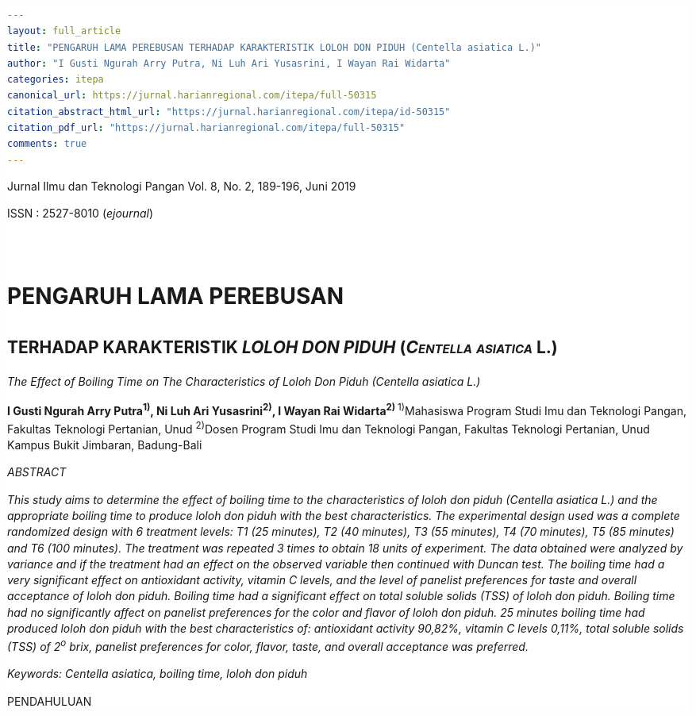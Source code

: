 ```yaml
---
layout: full_article
title: "PENGARUH LAMA PEREBUSAN TERHADAP KARAKTERISTIK LOLOH DON PIDUH (Centella asiatica L.)"
author: "I Gusti Ngurah Arry Putra, Ni Luh Ari Yusasrini, I Wayan Rai Widarta"
categories: itepa
canonical_url: https://jurnal.harianregional.com/itepa/full-50315 
citation_abstract_html_url: "https://jurnal.harianregional.com/itepa/id-50315"
citation_pdf_url: "https://jurnal.harianregional.com/itepa/full-50315"  
comments: true
---
```


<p><span class="font2">Jurnal Ilmu dan Teknologi Pangan Vol. 8, No. 2, 189-196, Juni 2019</span></p>
<div>
<p><span class="font2">ISSN : 2527-8010 (</span><span class="font2" style="font-style:italic;">ejournal</span><span class="font2">)</span></p>
</div><br clear="all"><a name="caption1"></a>
<h1><a name="bookmark0"></a><span class="font5" style="font-weight:bold;"><a name="bookmark1"></a>PENGARUH LAMA PEREBUSAN</span></h1>
<h2><a name="bookmark2"></a><span class="font5" style="font-weight:bold;"><a name="bookmark3"></a>TERHADAP KARAKTERISTIK </span><span class="font5" style="font-weight:bold;font-style:italic;">LOLOH DON PIDUH </span><span class="font5" style="font-weight:bold;">(</span><span class="font4" style="font-weight:bold;font-style:italic;font-variant:small-caps;">Centella asiatica</span><span class="font5" style="font-weight:bold;"> L.)</span></h2>
<p><span class="font3" style="font-style:italic;">The Effect of Boiling Time on The Characteristics of Loloh Don Piduh (Centella asiatica L.)</span></p>
<p><span class="font1" style="font-weight:bold;">I Gusti Ngurah Arry Putra<sup>1)</sup>, Ni Luh Ari Yusasrini<sup>2)</sup>, I Wayan Rai Widarta<sup>2) </sup></span><span class="font1"><sup>1)</sup>Mahasiswa Program Studi Imu dan Teknologi Pangan, Fakultas Teknologi Pertanian, Unud <sup>2)</sup>Dosen Program Studi Imu dan Teknologi Pangan, Fakultas Teknologi Pertanian, Unud Kampus Bukit Jimbaran, Badung-Bali</span></p>
<p><span class="font2" style="font-style:italic;">ABSTRACT</span></p>
<p><span class="font1" style="font-style:italic;">This study aims to determine the effect of boiling time to the characteristics of loloh don piduh (Centella asiatica L.) and the appropriate boiling time to produce loloh don piduh with the best characteristics. The experimental design used was a complete randomized design with 6 treatment levels: T1 (25 minutes), T2 (40 minutes), T3 (55 minutes), T4 (70 minutes), T5 (85 minutes) and T6 (100 minutes). The treatment was repeated 3 times to obtain 18 units of experiment. The data obtained were analyzed by variance and if the treatment had an effect on the observed variable then continued with Duncan test. The boiling time had a very significant effect on antioxidant activity, vitamin C levels, and the level of panelist preferences for taste and overall acceptance of loloh don piduh. Boiling time had a significant effect on total soluble solids (TSS) of loloh don piduh. Boiling time had no significantly affect on panelist preferences for the color and flavor of loloh don piduh. 25 minutes boiling time had produced loloh don piduh with the best characteristics of: antioxidant activity 90,82%, vitamin C levels 0,11%, total soluble solids (TSS) of 2<sup>o</sup> brix, panelist preferences for color, flavor, taste, and overall acceptance was preferred.</span></p>
<p><span class="font1" style="font-style:italic;">Keywords: Centella asiatica, boiling time, loloh don piduh</span></p>
<p><span class="font3">PENDAHULUAN</span></p>